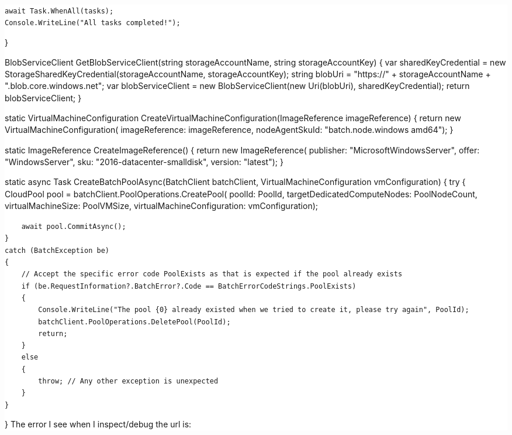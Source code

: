     await Task.WhenAll(tasks);
    Console.WriteLine("All tasks completed!");
}

BlobServiceClient GetBlobServiceClient(string storageAccountName, string storageAccountKey)
{
    var sharedKeyCredential = new StorageSharedKeyCredential(storageAccountName, storageAccountKey);
    string blobUri = "https://" + storageAccountName + ".blob.core.windows.net";
    var blobServiceClient = new BlobServiceClient(new Uri(blobUri), sharedKeyCredential);
    return blobServiceClient;
}

static VirtualMachineConfiguration CreateVirtualMachineConfiguration(ImageReference imageReference)
{
    return new VirtualMachineConfiguration(
        imageReference: imageReference,
        nodeAgentSkuId: "batch.node.windows amd64");
}

static ImageReference CreateImageReference()
{
    return new ImageReference(
        publisher: "MicrosoftWindowsServer",
        offer: "WindowsServer",
        sku: "2016-datacenter-smalldisk",
        version: "latest");
}

static async Task CreateBatchPoolAsync(BatchClient batchClient, VirtualMachineConfiguration vmConfiguration)
{
    try
    {
        CloudPool pool = batchClient.PoolOperations.CreatePool(
        poolId: PoolId,
            targetDedicatedComputeNodes: PoolNodeCount,
            virtualMachineSize: PoolVMSize,
            virtualMachineConfiguration: vmConfiguration);

        await pool.CommitAsync();
    }
    catch (BatchException be)
    {
        // Accept the specific error code PoolExists as that is expected if the pool already exists
        if (be.RequestInformation?.BatchError?.Code == BatchErrorCodeStrings.PoolExists)
        {
            Console.WriteLine("The pool {0} already existed when we tried to create it, please try again", PoolId);
            batchClient.PoolOperations.DeletePool(PoolId);
            return;
        }
        else
        {
            throw; // Any other exception is unexpected
        }
    }
}
The error I see when I inspect/debug the url is:
